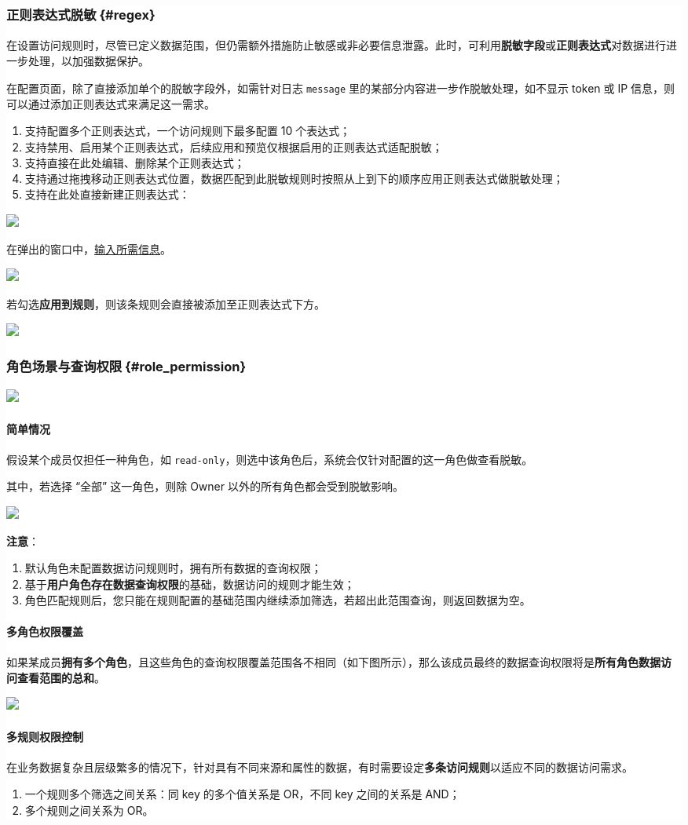 ### 正则表达式脱敏 {#regex}

在设置访问规则时，尽管已定义数据范围，但仍需额外措施防止敏感或非必要信息泄露。此时，可利用**脱敏字段**或**正则表达式**对数据进行进一步处理，以加强数据保护。

在配置页面，除了直接添加单个的脱敏字段外，如需针对日志 `message` 里的某部分内容进一步作脱敏处理，如不显示 token 或 IP 信息，则可以通过添加正则表达式来满足这一需求。

1. 支持配置多个正则表达式，一个访问规则下最多配置 10 个表达式；
2. 支持禁用、启用某个正则表达式，后续应用和预览仅根据启用的正则表达式适配脱敏；
3. 支持直接在此处编辑、删除某个正则表达式；
4. 支持通过拖拽移动正则表达式位置，数据匹配到此脱敏规则时按照从上到下的顺序应用正则表达式做脱敏处理；
5. 支持在此处直接新建正则表达式：

<img src="../img/data-3.png" width="50%" >


在弹出的窗口中，[输入所需信息](../management/regex.md#diy)。

<img src="../img/data-4.png" width="60%" >

若勾选**应用到规则**，则该条规则会直接被添加至正则表达式下方。

<img src="../img/data-5.png" width="50%" >


### 角色场景与查询权限 {#role_permission}

![](img/data-access-map.png)


#### 简单情况

假设某个成员仅担任一种角色，如 `read-only`，则选中该角色后，系统会仅针对配置的这一角色做查看脱敏。

其中，若选择 “全部” 这一角色，则除 Owner 以外的所有角色都会受到脱敏影响。

<img src="../img/data-9.png" width="60%" >


**注意**：

1. 默认角色未配置数据访问规则时，拥有所有数据的查询权限；
2. 基于**用户角色存在数据查询权限**的基础，数据访问的规则才能生效；
3. 角色匹配规则后，您只能在规则配置的基础范围内继续添加筛选，若超出此范围查询，则返回数据为空。

#### 多角色权限覆盖

如果某成员**拥有多个角色**，且这些角色的查询权限覆盖范围各不相同（如下图所示），那么该成员最终的数据查询权限将是**所有角色数据访问查看范围的总和**。


<img src="../img/logdata_8.png" width="60%" >
    

#### 多规则权限控制

在业务数据复杂且层级繁多的情况下，针对具有不同来源和属性的数据，有时需要设定**多条访问规则**以适应不同的数据访问需求。

1. 一个规则多个筛选之间关系：同 key 的多个值关系是 OR，不同 key 之间的关系是 AND；  
2. 多个规则之间关系为 OR。  
    